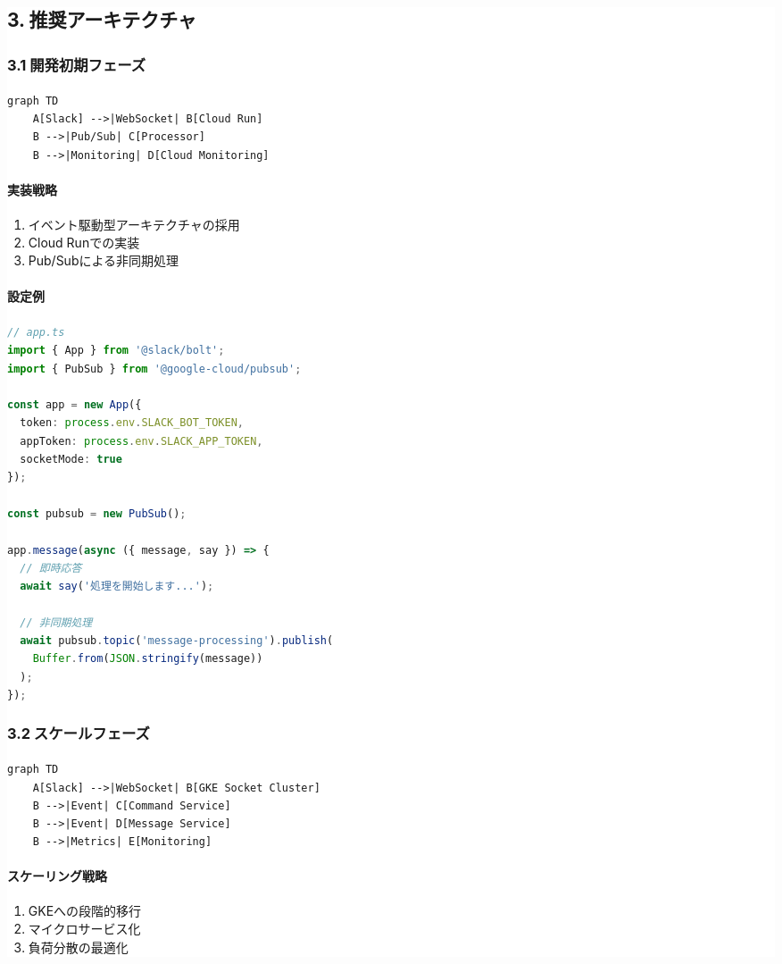 ## 3. 推奨アーキテクチャ

### 3.1 開発初期フェーズ
```mermaid
graph TD
    A[Slack] -->|WebSocket| B[Cloud Run]
    B -->|Pub/Sub| C[Processor]
    B -->|Monitoring| D[Cloud Monitoring]
```

#### 実装戦略
1. イベント駆動型アーキテクチャの採用
2. Cloud Runでの実装
3. Pub/Subによる非同期処理

#### 設定例
```typescript
// app.ts
import { App } from '@slack/bolt';
import { PubSub } from '@google-cloud/pubsub';

const app = new App({
  token: process.env.SLACK_BOT_TOKEN,
  appToken: process.env.SLACK_APP_TOKEN,
  socketMode: true
});

const pubsub = new PubSub();

app.message(async ({ message, say }) => {
  // 即時応答
  await say('処理を開始します...');

  // 非同期処理
  await pubsub.topic('message-processing').publish(
    Buffer.from(JSON.stringify(message))
  );
});
```

### 3.2 スケールフェーズ
```mermaid
graph TD
    A[Slack] -->|WebSocket| B[GKE Socket Cluster]
    B -->|Event| C[Command Service]
    B -->|Event| D[Message Service]
    B -->|Metrics| E[Monitoring]
```

#### スケーリング戦略
1. GKEへの段階的移行
2. マイクロサービス化
3. 負荷分散の最適化
